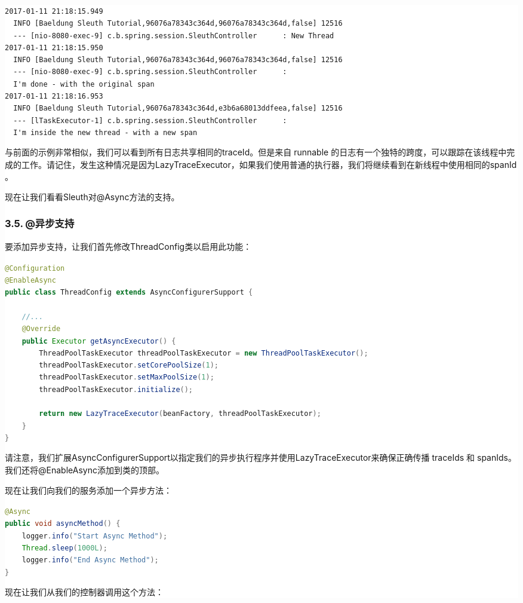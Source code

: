```plaintext
2017-01-11 21:18:15.949  
  INFO [Baeldung Sleuth Tutorial,96076a78343c364d,96076a78343c364d,false] 12516 
  --- [nio-8080-exec-9] c.b.spring.session.SleuthController      : New Thread
2017-01-11 21:18:15.950  
  INFO [Baeldung Sleuth Tutorial,96076a78343c364d,96076a78343c364d,false] 12516 
  --- [nio-8080-exec-9] c.b.spring.session.SleuthController      : 
  I'm done - with the original span
2017-01-11 21:18:16.953  
  INFO [Baeldung Sleuth Tutorial,96076a78343c364d,e3b6a68013ddfeea,false] 12516 
  --- [lTaskExecutor-1] c.b.spring.session.SleuthController      : 
  I'm inside the new thread - with a new span
```

与前面的示例非常相似，我们可以看到所有日志共享相同的traceId。但是来自 runnable 的日志有一个独特的跨度，可以跟踪在该线程中完成的工作。请记住，发生这种情况是因为LazyTraceExecutor，如果我们使用普通的执行器，我们将继续看到在新线程中使用相同的spanId 。

现在让我们看看Sleuth对@Async方法的支持。

### 3.5. @异步支持

要添加异步支持，让我们首先修改ThreadConfig类以启用此功能：

```java
@Configuration
@EnableAsync
public class ThreadConfig extends AsyncConfigurerSupport {
    
    //...
    @Override
    public Executor getAsyncExecutor() {
        ThreadPoolTaskExecutor threadPoolTaskExecutor = new ThreadPoolTaskExecutor();
        threadPoolTaskExecutor.setCorePoolSize(1);
        threadPoolTaskExecutor.setMaxPoolSize(1);
        threadPoolTaskExecutor.initialize();

        return new LazyTraceExecutor(beanFactory, threadPoolTaskExecutor);
    }
}
```

请注意，我们扩展AsyncConfigurerSupport以指定我们的异步执行程序并使用LazyTraceExecutor来确保正确传播 traceIds 和 spanIds。我们还将@EnableAsync添加到类的顶部。

现在让我们向我们的服务添加一个异步方法：

```java
@Async
public void asyncMethod() {
    logger.info("Start Async Method");
    Thread.sleep(1000L);
    logger.info("End Async Method");
}
```

现在让我们从我们的控制器调用这个方法：
